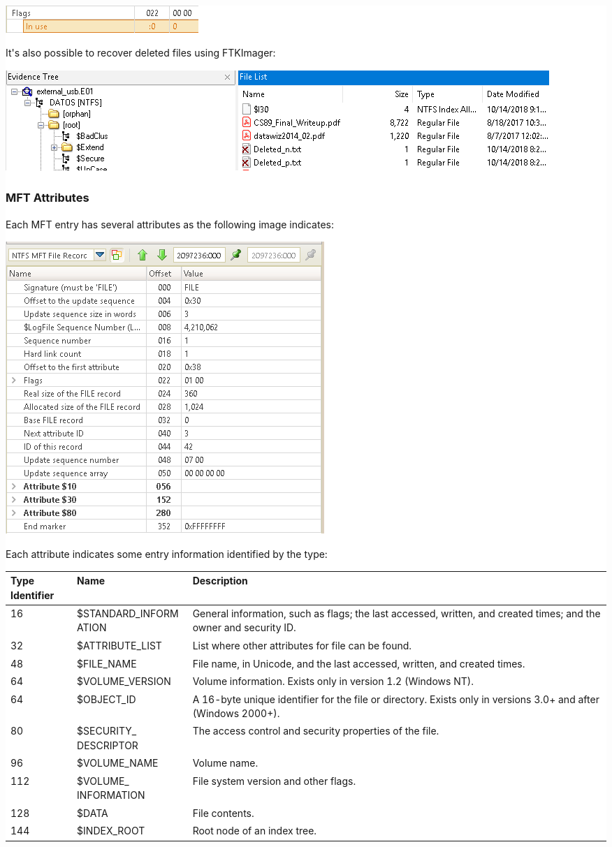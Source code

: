 ![](../../../.gitbook/assets/image%20%28520%29.png)

It's also possible to recover deleted files using FTKImager:

![](../../../.gitbook/assets/image%20%28490%29.png)

### MFT Attributes

Each MFT entry has several attributes as the following image indicates:

![](../../../.gitbook/assets/image%20%28495%29.png)

Each attribute indicates some entry information identified by the type:

| Type Identifier | Name | Description |
| :--- | :--- | :--- |
| 16 | $STANDARD\_INFORMATION | General information, such as flags; the last accessed, written, and created times; and the owner and security ID. |
| 32 | $ATTRIBUTE\_LIST | List where other attributes for file can be found. |
| 48 | $FILE\_NAME | File name, in Unicode, and the last accessed, written, and created times. |
| 64 | $VOLUME\_VERSION | Volume information. Exists only in version 1.2 \(Windows NT\). |
| 64 | $OBJECT\_ID | A 16-byte unique identifier for the file or directory. Exists only in versions 3.0+ and after \(Windows 2000+\). |
| 80 | $SECURITY\_ DESCRIPTOR | The access control and security properties of the file. |
| 96 | $VOLUME\_NAME | Volume name. |
| 112 | $VOLUME\_ INFORMATION | File system version and other flags. |
| 128 | $DATA | File contents. |
| 144 | $INDEX\_ROOT | Root node of an index tree. |